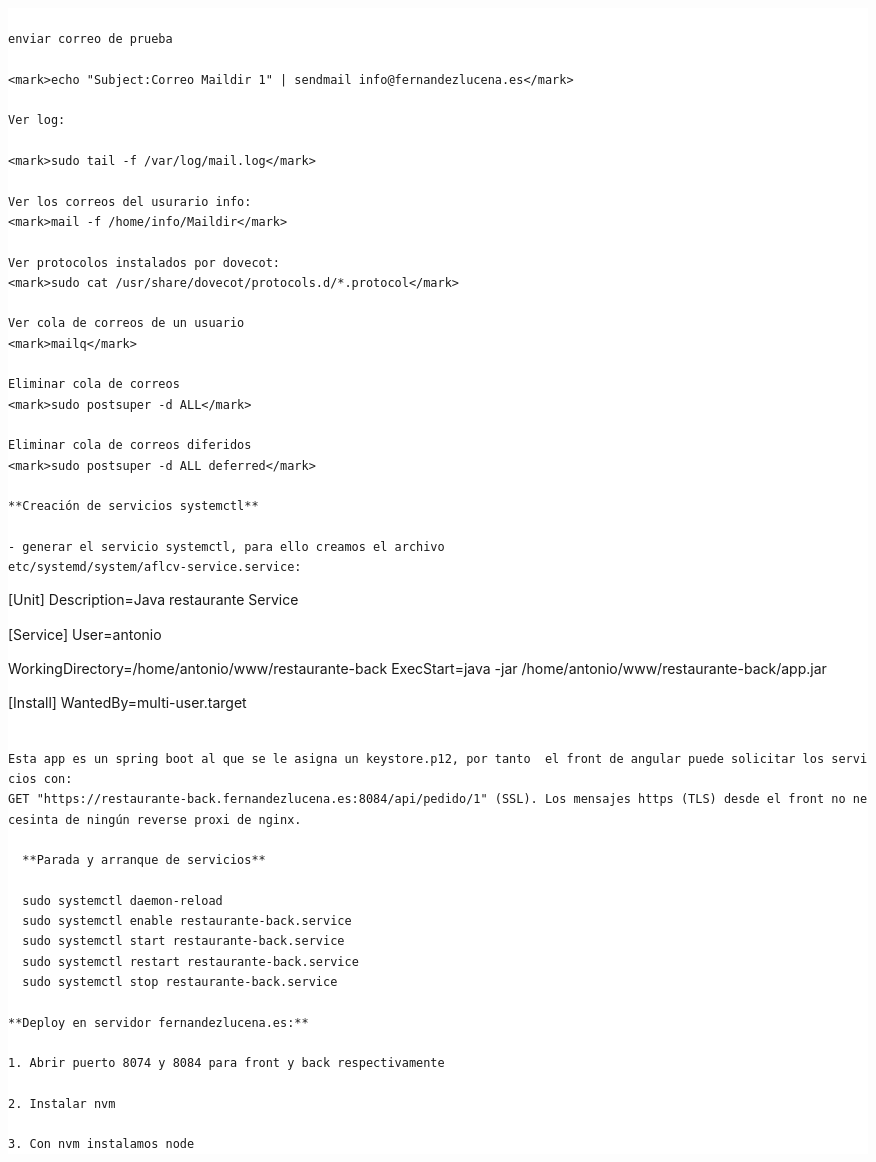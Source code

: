   ```

enviar correo de prueba

<mark>echo "Subject:Correo Maildir 1" | sendmail info@fernandezlucena.es</mark>

Ver log:

<mark>sudo tail -f /var/log/mail.log</mark>

Ver los correos del usurario info:
<mark>mail -f /home/info/Maildir</mark>

Ver protocolos instalados por dovecot:
<mark>sudo cat /usr/share/dovecot/protocols.d/*.protocol</mark>

Ver cola de correos de un usuario
<mark>mailq</mark>

Eliminar cola de correos
<mark>sudo postsuper -d ALL</mark>

Eliminar cola de correos diferidos
<mark>sudo postsuper -d ALL deferred</mark>

**Creación de servicios systemctl**

- generar el servicio systemctl, para ello creamos el archivo 
  etc/systemd/system/aflcv-service.service:

```
  [Unit]
  Description=Java restaurante Service

  [Service]
  User=antonio

  WorkingDirectory=/home/antonio/www/restaurante-back
  ExecStart=java -jar /home/antonio/www/restaurante-back/app.jar

  [Install]
  WantedBy=multi-user.target
```

Esta app es un spring boot al que se le asigna un keystore.p12, por tanto  el front de angular puede solicitar los servicios con:
GET "https://restaurante-back.fernandezlucena.es:8084/api/pedido/1" (SSL). Los mensajes https (TLS) desde el front no necesinta de ningún reverse proxi de nginx.

  **Parada y arranque de servicios**

  sudo systemctl daemon-reload
  sudo systemctl enable restaurante-back.service
  sudo systemctl start restaurante-back.service
  sudo systemctl restart restaurante-back.service
  sudo systemctl stop restaurante-back.service

**Deploy en servidor fernandezlucena.es:**

1. Abrir puerto 8074 y 8084 para front y back respectivamente

2. Instalar nvm

3. Con nvm instalamos node

```